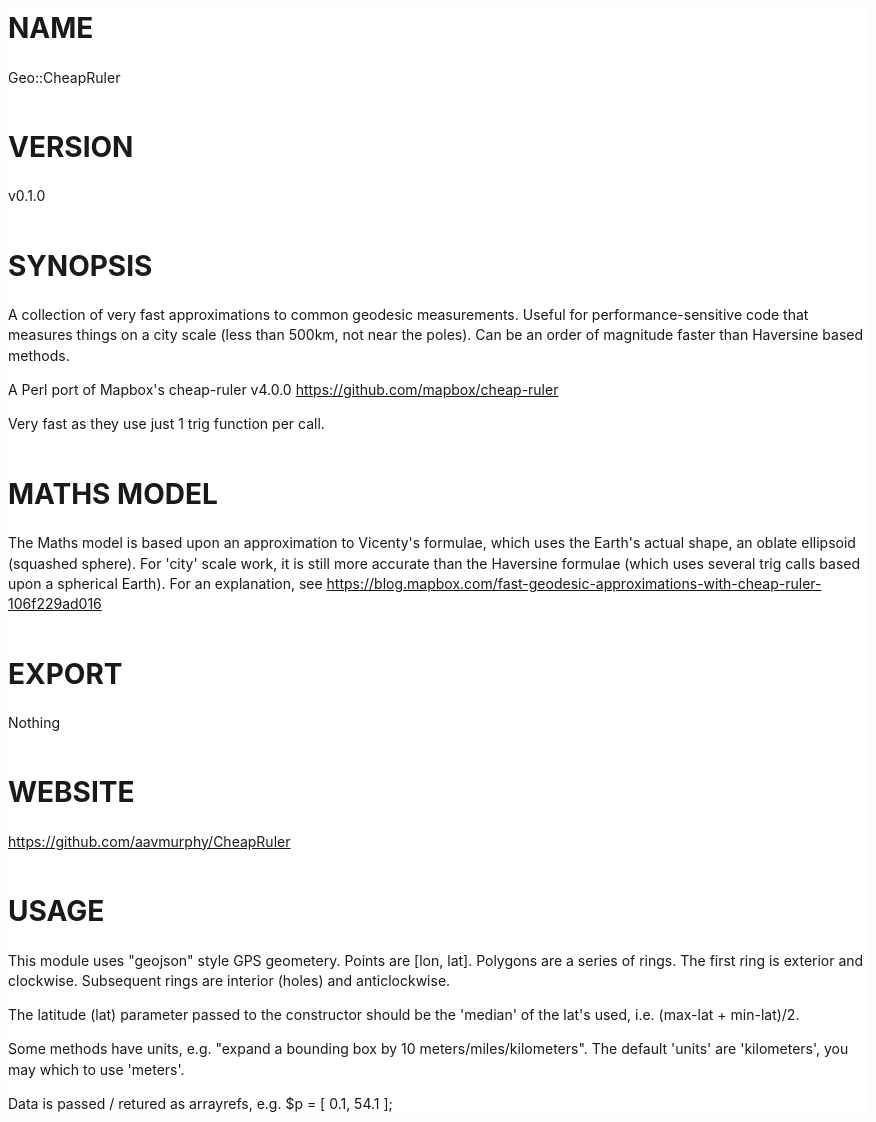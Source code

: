 # NAME 

Geo::CheapRuler

# VERSION

v0.1.0

# SYNOPSIS

A collection of very fast approximations to common geodesic measurements. Useful for performance-sensitive code that measures things on a city scale (less than 500km, not near the poles).
Can be an order of magnitude faster than Haversine based methods.

A Perl port of Mapbox's cheap-ruler v4.0.0 https://github.com/mapbox/cheap-ruler

Very fast as they use just 1 trig function per call.

# MATHS MODEL

The Maths model is based upon an approximation to Vicenty's formulae, which uses the Earth's actual shape, an oblate ellipsoid (squashed sphere). For 'city' scale work, it is still more accurate than
the Haversine formulae (which uses several trig calls based upon a spherical Earth). For an explanation, see
https://blog.mapbox.com/fast-geodesic-approximations-with-cheap-ruler-106f229ad016

# EXPORT

Nothing

# WEBSITE

https://github.com/aavmurphy/CheapRuler

# USAGE

This module uses "geojson" style GPS geometery. Points are \[lon, lat\]. Polygons are a series of rings. The first ring is exterior and clockwise. Subsequent rings are interior (holes) and anticlockwise. 

The latitude (lat) parameter passed to the constructor should be the 'median' of the lat's used, i.e. (max-lat + min-lat)/2.

Some methods have units, e.g. "expand a bounding box by 10 meters/miles/kilometers". The default 'units' are 'kilometers', you may which to use 'meters'.

Data is passed / retured as arrayrefs, e.g. $p =  \[ 0.1, 54.1 \];
